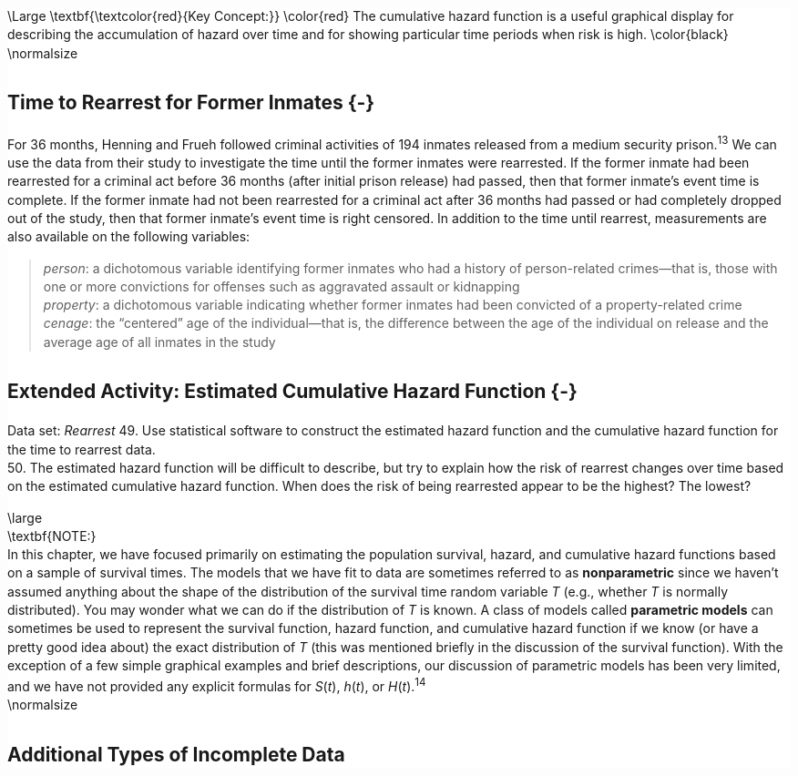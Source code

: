 \Large
\textbf{\textcolor{red}{Key Concept:}}
\color{red}
The cumulative hazard function is a useful graphical display for describing the accumulation of hazard
over time and for showing particular time periods when risk is high.
\color{black}
\normalsize

## Time to Rearrest for Former Inmates {-}

For 36 months, Henning and Frueh followed criminal activities of 194 inmates released from a medium security prison.$^13$ We can use the data from their study to investigate the time until the former inmates were rearrested. If the former inmate had been rearrested for a criminal act before 36 months (after initial prison release) had passed, then that former inmate’s event time is complete. If the former inmate had not been rearrested for a criminal act after 36 months had passed or had completely dropped out of the study, then that former inmate’s event time is right censored. In addition to the time until rearrest, measurements are also available on the following variables:

>*person*: a dichotomous variable identifying former inmates who had a history of person-related crimes—that is, those with one or more convictions for offenses such as aggravated assault or kidnapping  
>*property*: a dichotomous variable indicating whether former inmates had been convicted of a property-related crime  
>*cenage*: the “centered” age of the individual—that is, the difference between the age of the individual on release and the average age of all inmates in the study  

## Extended Activity: Estimated Cumulative Hazard Function {-}

Data set: $Rearrest$
49. Use statistical software to construct the estimated hazard function and the cumulative hazard function for the time to rearrest data.  
50. The estimated hazard function will be difficult to describe, but try to explain how the risk of rearrest changes over time based on the estimated cumulative hazard function. When does the risk of being rearrested appear to be the highest? The lowest?

\large  
\textbf{NOTE:}  
In this chapter, we have focused primarily on estimating the population survival, hazard, and cumulative hazard functions based on a sample of survival times. The models that we have fit to data are sometimes referred to as **nonparametric** since we haven’t assumed anything about the shape of the distribution of the survival time random variable $T$ (e.g., whether $T$ is normally distributed). You may wonder what we can do if the distribution of $T$ is known. A class of models called **parametric models** can sometimes be used to represent the survival function, hazard function, and cumulative hazard function if we know (or have a pretty good idea about) the exact distribution of $T$ (this was mentioned briefly in the discussion of the survival function). With the exception of a few simple graphical examples and brief descriptions, our discussion of parametric models has been very limited, and we have not provided any explicit formulas for $S(t)$, $h(t)$, or $H(t)$.$^{14}$  
\normalsize

## **Additional Types of Incomplete Data**
